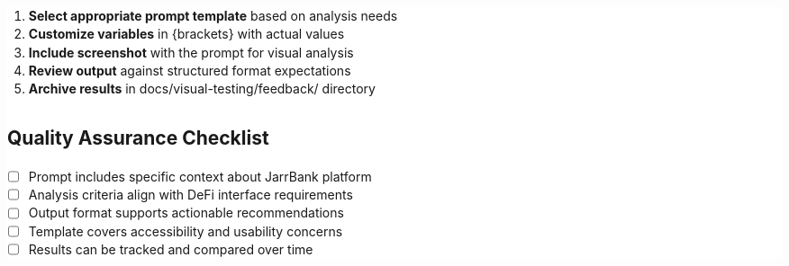 1. **Select appropriate prompt template** based on analysis needs
2. **Customize variables** in {brackets} with actual values
3. **Include screenshot** with the prompt for visual analysis
4. **Review output** against structured format expectations
5. **Archive results** in docs/visual-testing/feedback/ directory

## Quality Assurance Checklist

- [ ] Prompt includes specific context about JarrBank platform
- [ ] Analysis criteria align with DeFi interface requirements
- [ ] Output format supports actionable recommendations
- [ ] Template covers accessibility and usability concerns
- [ ] Results can be tracked and compared over time